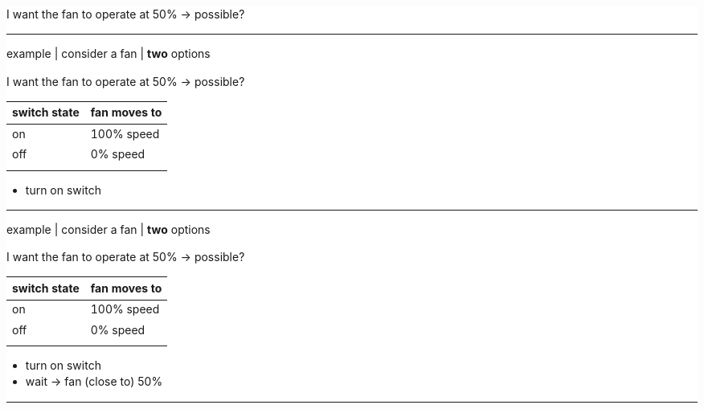</div>
</div>


I want the fan to operate at <scb>50%</scb> &rarr; possible?


---

example | consider a fan | **two** options

I want the fan to operate at <scb>50%</scb> &rarr; possible?

<div class="multicolumn">
<div>

|switch state| fan **moves** to|
|------------|-----------------|
| <scb>on</scb> | <scb>100%</scb> speed|
| <scb>off</scb> | <scb>0%</scb> speed|
||

</div>

<div>

- turn <scb>on</scb> switch

</div>

</div>

---

example | consider a fan | **two** options

I want the fan to operate at <scb>50%</scb> &rarr; possible?

<div class="multicolumn">
<div>

|switch state| fan **moves** to|
|------------|-----------------|
| <scb>on</scb> | <scb>100%</scb> speed|
| <scb>off</scb> | <scb>0%</scb> speed|
||

</div>

<div>

- turn <scb>on</scb> switch
- wait &rarr; fan  (close to) <scb>50%</scb>

</div>

</div>

---